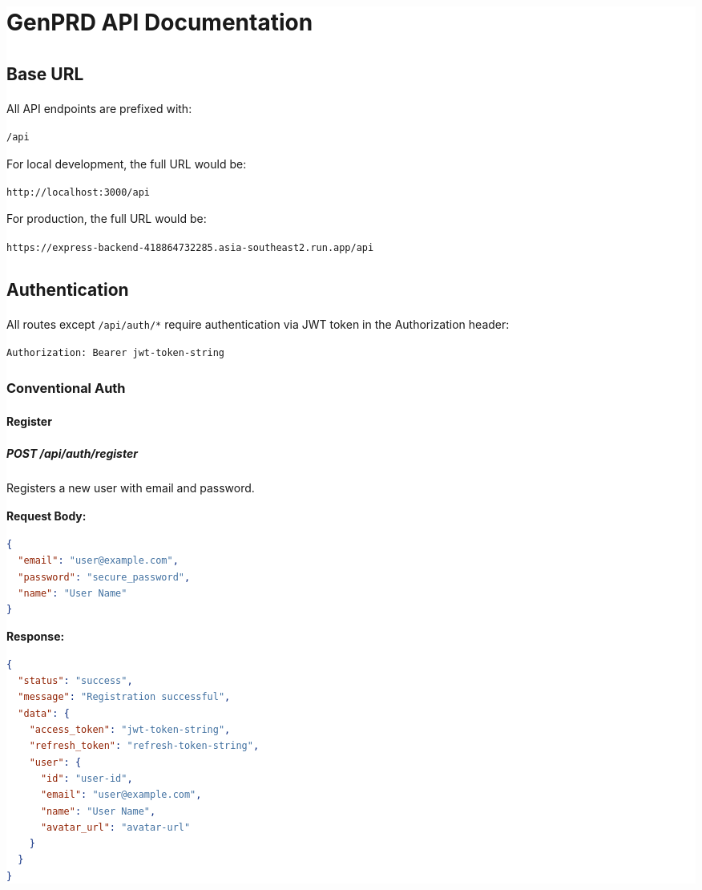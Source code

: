 # GenPRD API Documentation

## Base URL

All API endpoints are prefixed with:

```
/api
```

For local development, the full URL would be:

```
http://localhost:3000/api
```

For production, the full URL would be:

```
https://express-backend-418864732285.asia-southeast2.run.app/api
```

## Authentication

All routes except `/api/auth/*` require authentication via JWT token in the Authorization header:

```
Authorization: Bearer jwt-token-string
```

### Conventional Auth

#### Register

##### POST /api/auth/register

Registers a new user with email and password.

**Request Body:**

```json
{
  "email": "user@example.com",
  "password": "secure_password",
  "name": "User Name"
}
```

**Response:**

```json
{
  "status": "success",
  "message": "Registration successful",
  "data": {
    "access_token": "jwt-token-string",
    "refresh_token": "refresh-token-string",
    "user": {
      "id": "user-id",
      "email": "user@example.com",
      "name": "User Name",
      "avatar_url": "avatar-url"
    }
  }
}
```
